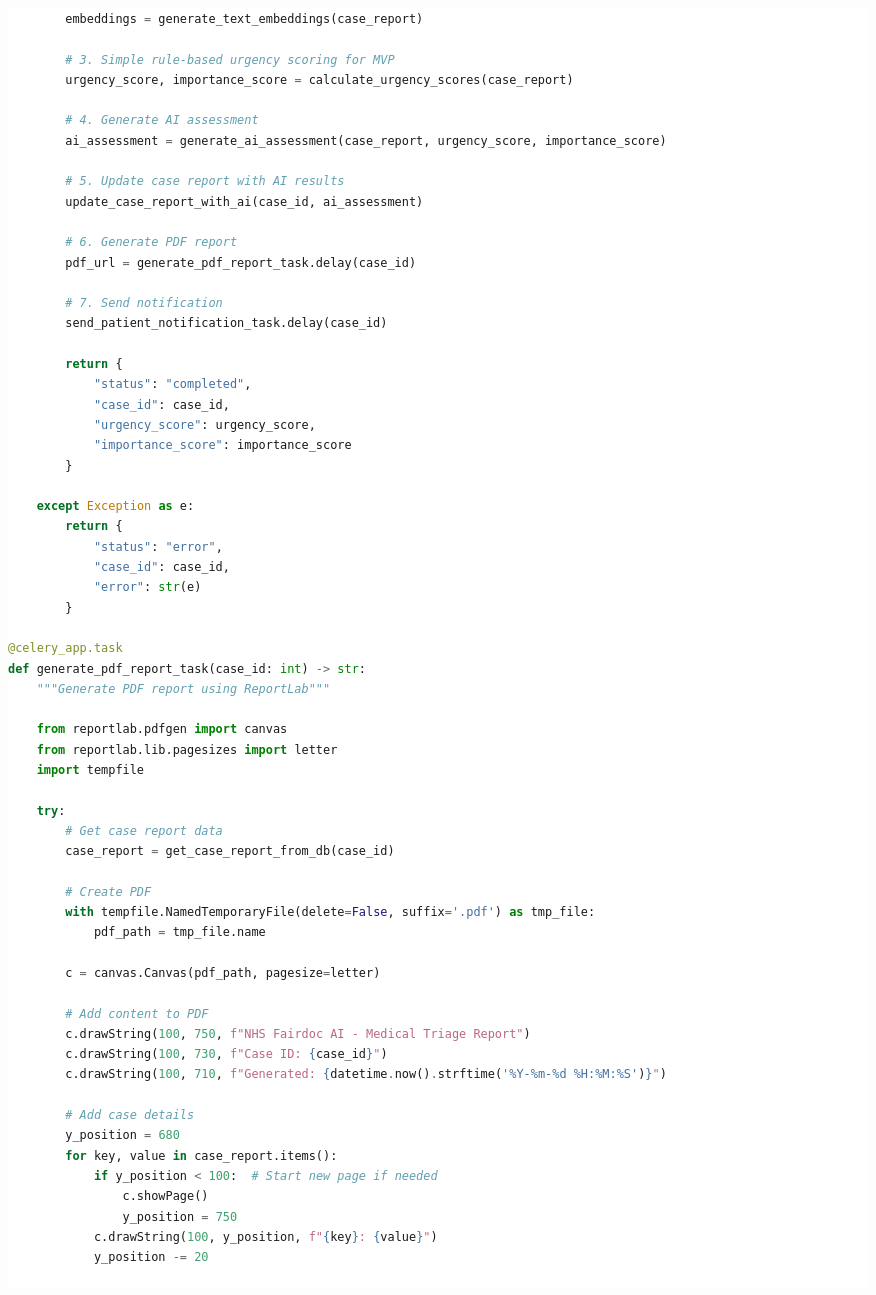 ```python
        embeddings = generate_text_embeddings(case_report)
        
        # 3. Simple rule-based urgency scoring for MVP
        urgency_score, importance_score = calculate_urgency_scores(case_report)
        
        # 4. Generate AI assessment
        ai_assessment = generate_ai_assessment(case_report, urgency_score, importance_score)
        
        # 5. Update case report with AI results
        update_case_report_with_ai(case_id, ai_assessment)
        
        # 6. Generate PDF report
        pdf_url = generate_pdf_report_task.delay(case_id)
        
        # 7. Send notification
        send_patient_notification_task.delay(case_id)
        
        return {
            "status": "completed",
            "case_id": case_id,
            "urgency_score": urgency_score,
            "importance_score": importance_score
        }
        
    except Exception as e:
        return {
            "status": "error",
            "case_id": case_id,
            "error": str(e)
        }

@celery_app.task  
def generate_pdf_report_task(case_id: int) -> str:
    """Generate PDF report using ReportLab"""
    
    from reportlab.pdfgen import canvas
    from reportlab.lib.pagesizes import letter
    import tempfile
    
    try:
        # Get case report data
        case_report = get_case_report_from_db(case_id)
        
        # Create PDF
        with tempfile.NamedTemporaryFile(delete=False, suffix='.pdf') as tmp_file:
            pdf_path = tmp_file.name
            
        c = canvas.Canvas(pdf_path, pagesize=letter)
        
        # Add content to PDF
        c.drawString(100, 750, f"NHS Fairdoc AI - Medical Triage Report")
        c.drawString(100, 730, f"Case ID: {case_id}")
        c.drawString(100, 710, f"Generated: {datetime.now().strftime('%Y-%m-%d %H:%M:%S')}")
        
        # Add case details
        y_position = 680
        for key, value in case_report.items():
            if y_position < 100:  # Start new page if needed
                c.showPage()
                y_position = 750
            c.drawString(100, y_position, f"{key}: {value}")
            y_position -= 20
            
```
